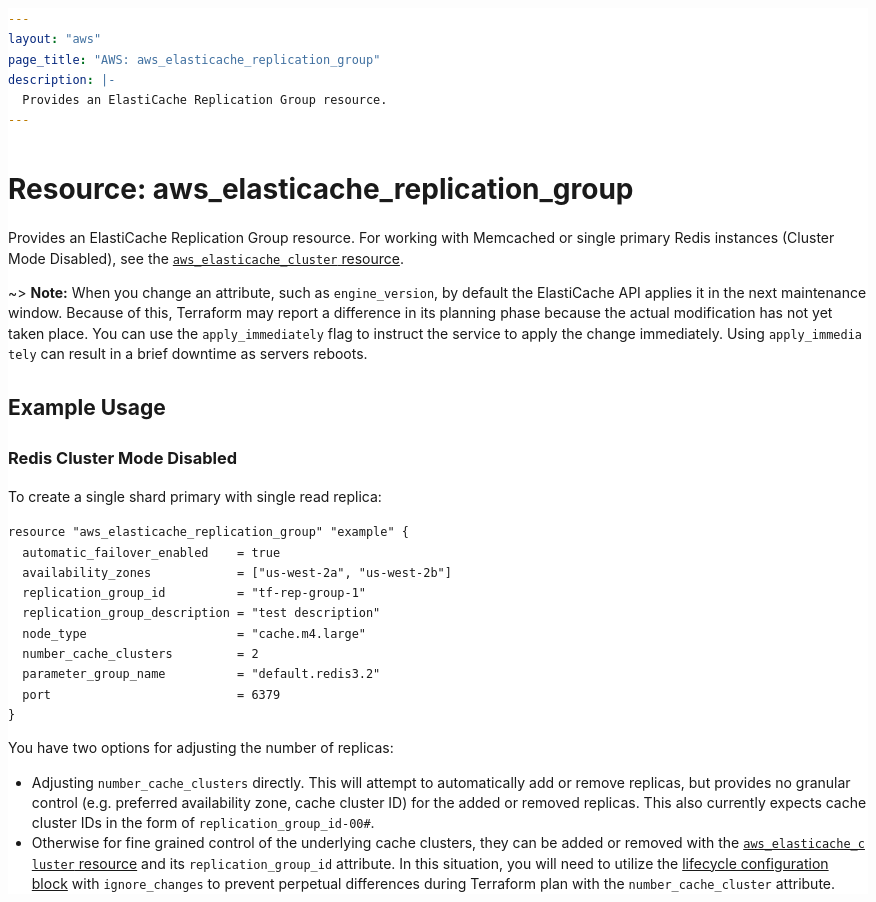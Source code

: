 ```yaml
---
layout: "aws"
page_title: "AWS: aws_elasticache_replication_group"
description: |-
  Provides an ElastiCache Replication Group resource.
---
```


# Resource: aws_elasticache_replication_group

Provides an ElastiCache Replication Group resource.
For working with Memcached or single primary Redis instances (Cluster Mode Disabled), see the
[`aws_elasticache_cluster` resource](/docs/providers/aws/r/elasticache_cluster.html).

~> **Note:** When you change an attribute, such as `engine_version`, by
default the ElastiCache API applies it in the next maintenance window. Because
of this, Terraform may report a difference in its planning phase because the
actual modification has not yet taken place. You can use the
`apply_immediately` flag to instruct the service to apply the change
immediately. Using `apply_immediately` can result in a brief downtime as
servers reboots.

## Example Usage

### Redis Cluster Mode Disabled

To create a single shard primary with single read replica:

```hcl
resource "aws_elasticache_replication_group" "example" {
  automatic_failover_enabled    = true
  availability_zones            = ["us-west-2a", "us-west-2b"]
  replication_group_id          = "tf-rep-group-1"
  replication_group_description = "test description"
  node_type                     = "cache.m4.large"
  number_cache_clusters         = 2
  parameter_group_name          = "default.redis3.2"
  port                          = 6379
}
```

You have two options for adjusting the number of replicas:

* Adjusting `number_cache_clusters` directly. This will attempt to automatically add or remove replicas, but provides no granular control (e.g. preferred availability zone, cache cluster ID) for the added or removed replicas. This also currently expects cache cluster IDs in the form of `replication_group_id-00#`.
* Otherwise for fine grained control of the underlying cache clusters, they can be added or removed with the [`aws_elasticache_cluster` resource](/docs/providers/aws/r/elasticache_cluster.html) and its `replication_group_id` attribute. In this situation, you will need to utilize the [lifecycle configuration block](/docs/configuration/resources.html) with `ignore_changes` to prevent perpetual differences during Terraform plan with the `number_cache_cluster` attribute.
